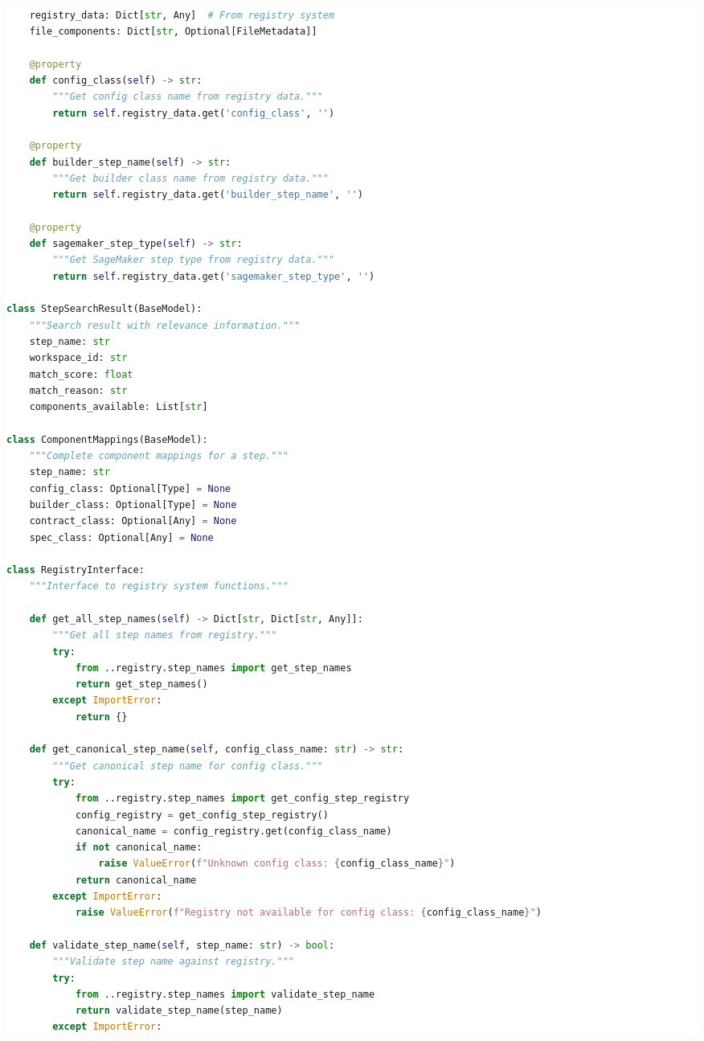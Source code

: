 ```python
    registry_data: Dict[str, Any]  # From registry system
    file_components: Dict[str, Optional[FileMetadata]]
    
    @property
    def config_class(self) -> str:
        """Get config class name from registry data."""
        return self.registry_data.get('config_class', '')
    
    @property
    def builder_step_name(self) -> str:
        """Get builder class name from registry data."""
        return self.registry_data.get('builder_step_name', '')
    
    @property
    def sagemaker_step_type(self) -> str:
        """Get SageMaker step type from registry data."""
        return self.registry_data.get('sagemaker_step_type', '')

class StepSearchResult(BaseModel):
    """Search result with relevance information."""
    step_name: str
    workspace_id: str
    match_score: float
    match_reason: str
    components_available: List[str]

class ComponentMappings(BaseModel):
    """Complete component mappings for a step."""
    step_name: str
    config_class: Optional[Type] = None
    builder_class: Optional[Type] = None
    contract_class: Optional[Any] = None
    spec_class: Optional[Any] = None
    
class RegistryInterface:
    """Interface to registry system functions."""
    
    def get_all_step_names(self) -> Dict[str, Dict[str, Any]]:
        """Get all step names from registry."""
        try:
            from ..registry.step_names import get_step_names
            return get_step_names()
        except ImportError:
            return {}
    
    def get_canonical_step_name(self, config_class_name: str) -> str:
        """Get canonical step name for config class."""
        try:
            from ..registry.step_names import get_config_step_registry
            config_registry = get_config_step_registry()
            canonical_name = config_registry.get(config_class_name)
            if not canonical_name:
                raise ValueError(f"Unknown config class: {config_class_name}")
            return canonical_name
        except ImportError:
            raise ValueError(f"Registry not available for config class: {config_class_name}")
    
    def validate_step_name(self, step_name: str) -> bool:
        """Validate step name against registry."""
        try:
            from ..registry.step_names import validate_step_name
            return validate_step_name(step_name)
        except ImportError:
```